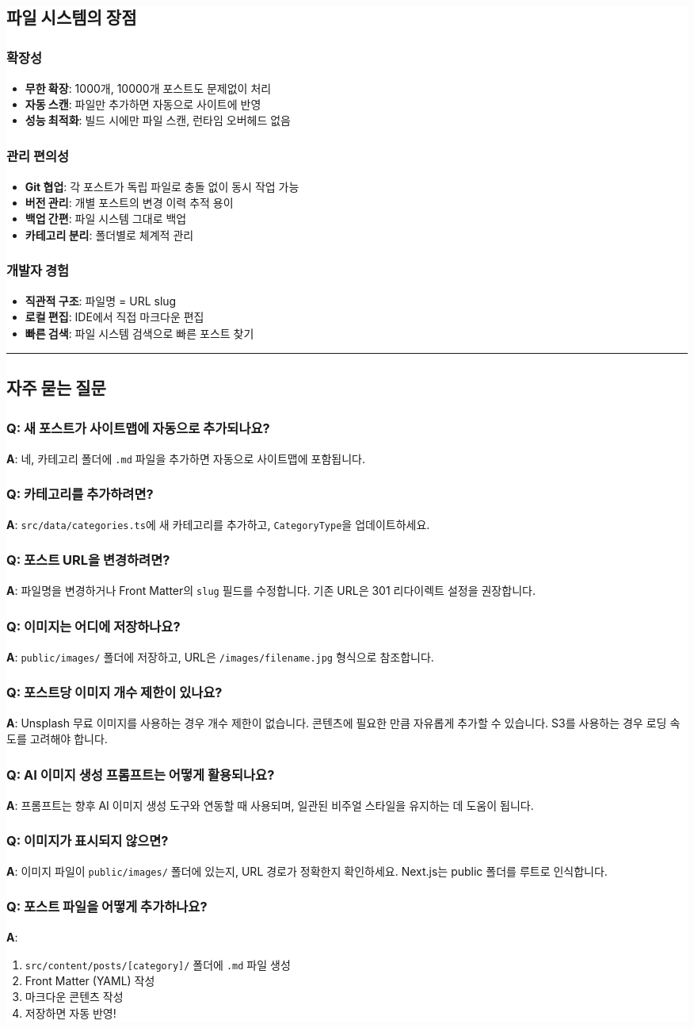 ## 파일 시스템의 장점

### 확장성
- **무한 확장**: 1000개, 10000개 포스트도 문제없이 처리
- **자동 스캔**: 파일만 추가하면 자동으로 사이트에 반영
- **성능 최적화**: 빌드 시에만 파일 스캔, 런타임 오버헤드 없음

### 관리 편의성
- **Git 협업**: 각 포스트가 독립 파일로 충돌 없이 동시 작업 가능
- **버전 관리**: 개별 포스트의 변경 이력 추적 용이
- **백업 간편**: 파일 시스템 그대로 백업
- **카테고리 분리**: 폴더별로 체계적 관리

### 개발자 경험
- **직관적 구조**: 파일명 = URL slug
- **로컬 편집**: IDE에서 직접 마크다운 편집
- **빠른 검색**: 파일 시스템 검색으로 빠른 포스트 찾기

---

## 자주 묻는 질문

### Q: 새 포스트가 사이트맵에 자동으로 추가되나요?
**A**: 네, 카테고리 폴더에 `.md` 파일을 추가하면 자동으로 사이트맵에 포함됩니다.

### Q: 카테고리를 추가하려면?
**A**: `src/data/categories.ts`에 새 카테고리를 추가하고, `CategoryType`을 업데이트하세요.

### Q: 포스트 URL을 변경하려면?
**A**: 파일명을 변경하거나 Front Matter의 `slug` 필드를 수정합니다. 기존 URL은 301 리다이렉트 설정을 권장합니다.

### Q: 이미지는 어디에 저장하나요?
**A**: `public/images/` 폴더에 저장하고, URL은 `/images/filename.jpg` 형식으로 참조합니다.

### Q: 포스트당 이미지 개수 제한이 있나요?
**A**: Unsplash 무료 이미지를 사용하는 경우 개수 제한이 없습니다. 콘텐츠에 필요한 만큼 자유롭게 추가할 수 있습니다. S3를 사용하는 경우 로딩 속도를 고려해야 합니다.

### Q: AI 이미지 생성 프롬프트는 어떻게 활용되나요?
**A**: 프롬프트는 향후 AI 이미지 생성 도구와 연동할 때 사용되며, 일관된 비주얼 스타일을 유지하는 데 도움이 됩니다.

### Q: 이미지가 표시되지 않으면?
**A**: 이미지 파일이 `public/images/` 폴더에 있는지, URL 경로가 정확한지 확인하세요. Next.js는 public 폴더를 루트로 인식합니다.

### Q: 포스트 파일을 어떻게 추가하나요?
**A**: 
1. `src/content/posts/[category]/` 폴더에 `.md` 파일 생성
2. Front Matter (YAML) 작성
3. 마크다운 콘텐츠 작성
4. 저장하면 자동 반영!
